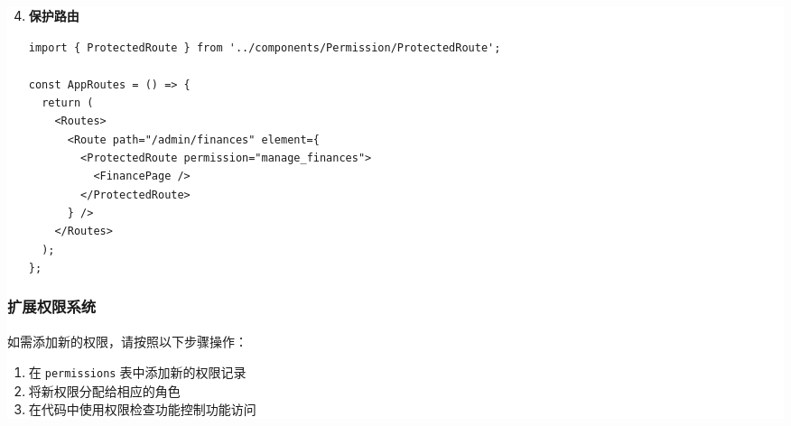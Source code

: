    ```tsx
   ```

4. **保护路由**
   ```tsx
   import { ProtectedRoute } from '../components/Permission/ProtectedRoute';
   
   const AppRoutes = () => {
     return (
       <Routes>
         <Route path="/admin/finances" element={
           <ProtectedRoute permission="manage_finances">
             <FinancePage />
           </ProtectedRoute>
         } />
       </Routes>
     );
   };
   ```

### 扩展权限系统

如需添加新的权限，请按照以下步骤操作：

1. 在 `permissions` 表中添加新的权限记录
2. 将新权限分配给相应的角色
3. 在代码中使用权限检查功能控制功能访问
